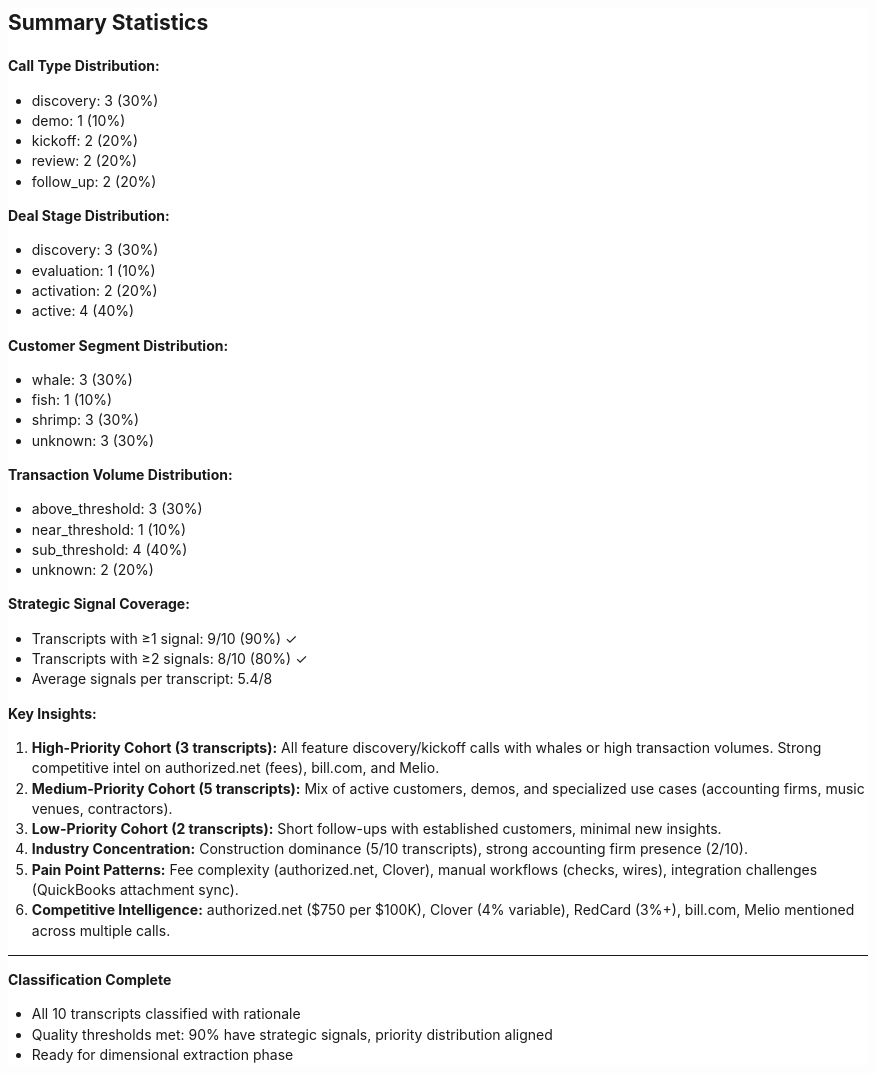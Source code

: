 
## Summary Statistics

**Call Type Distribution:**
- discovery: 3 (30%)
- demo: 1 (10%)
- kickoff: 2 (20%)
- review: 2 (20%)
- follow_up: 2 (20%)

**Deal Stage Distribution:**
- discovery: 3 (30%)
- evaluation: 1 (10%)
- activation: 2 (20%)
- active: 4 (40%)

**Customer Segment Distribution:**
- whale: 3 (30%)
- fish: 1 (10%)
- shrimp: 3 (30%)
- unknown: 3 (30%)

**Transaction Volume Distribution:**
- above_threshold: 3 (30%)
- near_threshold: 1 (10%)
- sub_threshold: 4 (40%)
- unknown: 2 (20%)

**Strategic Signal Coverage:**
- Transcripts with ≥1 signal: 9/10 (90%) ✓
- Transcripts with ≥2 signals: 8/10 (80%) ✓
- Average signals per transcript: 5.4/8

**Key Insights:**
1. **High-Priority Cohort (3 transcripts):** All feature discovery/kickoff calls with whales or high transaction volumes. Strong competitive intel on authorized.net (fees), bill.com, and Melio.
2. **Medium-Priority Cohort (5 transcripts):** Mix of active customers, demos, and specialized use cases (accounting firms, music venues, contractors).
3. **Low-Priority Cohort (2 transcripts):** Short follow-ups with established customers, minimal new insights.
4. **Industry Concentration:** Construction dominance (5/10 transcripts), strong accounting firm presence (2/10).
5. **Pain Point Patterns:** Fee complexity (authorized.net, Clover), manual workflows (checks, wires), integration challenges (QuickBooks attachment sync).
6. **Competitive Intelligence:** authorized.net ($750 per $100K), Clover (4% variable), RedCard (3%+), bill.com, Melio mentioned across multiple calls.

---

**Classification Complete**
- All 10 transcripts classified with rationale
- Quality thresholds met: 90% have strategic signals, priority distribution aligned
- Ready for dimensional extraction phase

